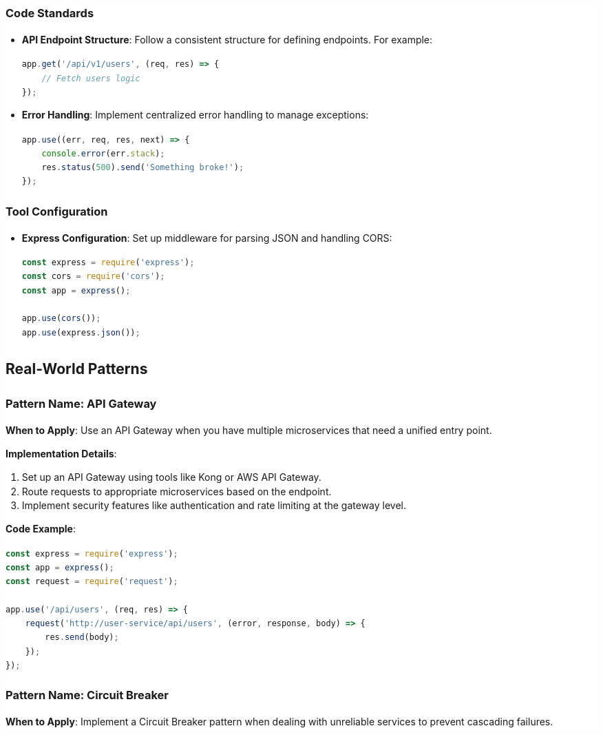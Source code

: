 ### Code Standards
- **API Endpoint Structure**: Follow a consistent structure for defining endpoints. For example:
  ```javascript
  app.get('/api/v1/users', (req, res) => {
      // Fetch users logic
  });
  ```
- **Error Handling**: Implement centralized error handling to manage exceptions:
  ```javascript
  app.use((err, req, res, next) => {
      console.error(err.stack);
      res.status(500).send('Something broke!');
  });
  ```

### Tool Configuration
- **Express Configuration**: Set up middleware for parsing JSON and handling CORS:
  ```javascript
  const express = require('express');
  const cors = require('cors');
  const app = express();

  app.use(cors());
  app.use(express.json());
  ```

## Real-World Patterns

### Pattern Name: API Gateway
**When to Apply**: Use an API Gateway when you have multiple microservices that need a unified entry point.

**Implementation Details**:
1. Set up an API Gateway using tools like Kong or AWS API Gateway.
2. Route requests to appropriate microservices based on the endpoint.
3. Implement security features like authentication and rate limiting at the gateway level.

**Code Example**:
```javascript
const express = require('express');
const app = express();
const request = require('request');

app.use('/api/users', (req, res) => {
    request('http://user-service/api/users', (error, response, body) => {
        res.send(body);
    });
});
```

### Pattern Name: Circuit Breaker
**When to Apply**: Implement a Circuit Breaker pattern when dealing with unreliable services to prevent cascading failures.
